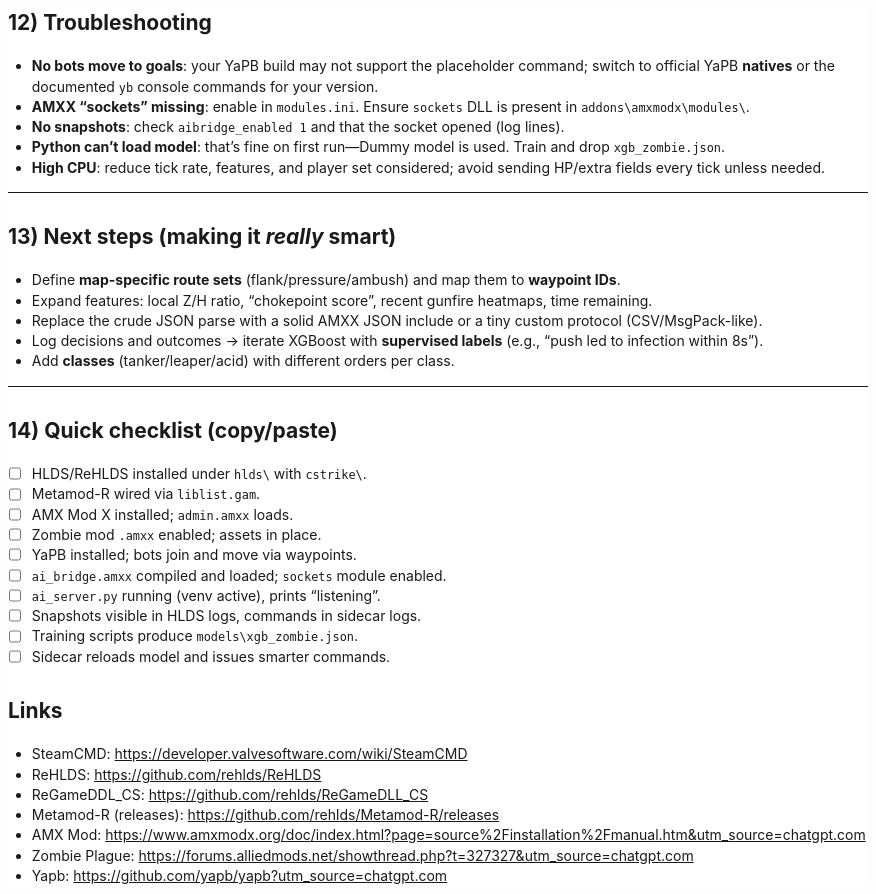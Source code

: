 
## 12) Troubleshooting

- **No bots move to goals**: your YaPB build may not support the placeholder command; switch to official YaPB **natives** or the documented `yb` console commands for your version.  
- **AMXX “sockets” missing**: enable in `modules.ini`. Ensure `sockets` DLL is present in `addons\amxmodx\modules\`.  
- **No snapshots**: check `aibridge_enabled 1` and that the socket opened (log lines).  
- **Python can’t load model**: that’s fine on first run—Dummy model is used. Train and drop `xgb_zombie.json`.  
- **High CPU**: reduce tick rate, features, and player set considered; avoid sending HP/extra fields every tick unless needed.

---

## 13) Next steps (making it *really* smart)

- Define **map-specific route sets** (flank/pressure/ambush) and map them to **waypoint IDs**.  
- Expand features: local Z/H ratio, “chokepoint score”, recent gunfire heatmaps, time remaining.  
- Replace the crude JSON parse with a solid AMXX JSON include or a tiny custom protocol (CSV/MsgPack-like).  
- Log decisions and outcomes → iterate XGBoost with **supervised labels** (e.g., “push led to infection within 8s”).  
- Add **classes** (tanker/leaper/acid) with different orders per class.

---

## 14) Quick checklist (copy/paste)

- [ ] HLDS/ReHLDS installed under `hlds\` with `cstrike\`.  
- [ ] Metamod-R wired via `liblist.gam`.  
- [ ] AMX Mod X installed; `admin.amxx` loads.  
- [ ] Zombie mod `.amxx` enabled; assets in place.  
- [ ] YaPB installed; bots join and move via waypoints.  
- [ ] `ai_bridge.amxx` compiled and loaded; `sockets` module enabled.  
- [ ] `ai_server.py` running (venv active), prints “listening”.  
- [ ] Snapshots visible in HLDS logs, commands in sidecar logs.  
- [ ] Training scripts produce `models\xgb_zombie.json`.  
- [ ] Sidecar reloads model and issues smarter commands.

## Links

- SteamCMD: https://developer.valvesoftware.com/wiki/SteamCMD
- ReHLDS: https://github.com/rehlds/ReHLDS
- ReGameDDL_CS: https://github.com/rehlds/ReGameDLL_CS
- Metamod-R (releases): https://github.com/rehlds/Metamod-R/releases
- AMX Mod: https://www.amxmodx.org/doc/index.html?page=source%2Finstallation%2Fmanual.htm&utm_source=chatgpt.com
- Zombie Plague: https://forums.alliedmods.net/showthread.php?t=327327&utm_source=chatgpt.com
- Yapb: https://github.com/yapb/yapb?utm_source=chatgpt.com
